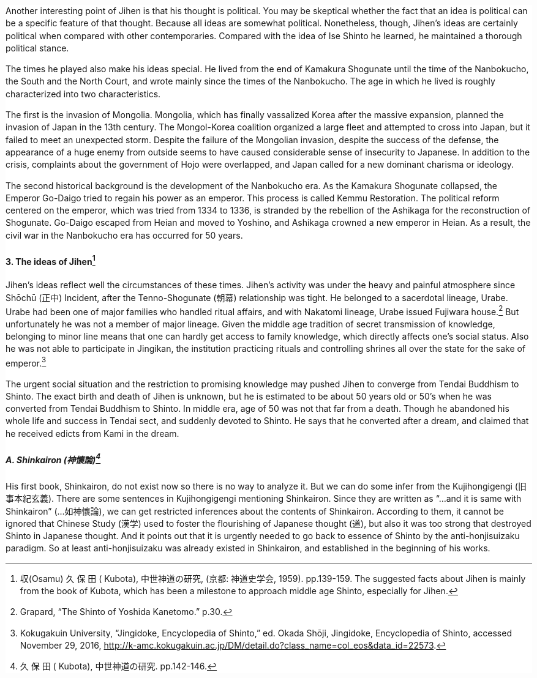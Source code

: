 Another interesting point of Jihen is that his thought is political. You may be skeptical whether the fact that an idea is political can be a specific feature of that thought. Because all ideas are somewhat political. Nonetheless, though, Jihen’s ideas are certainly political when compared with other contemporaries. Compared with the idea of Ise Shinto he learned, he maintained a thorough political stance.

The times he played also make his ideas special. He lived from the end of Kamakura Shogunate until the time of the Nanbokucho, the South and the North Court, and wrote mainly since the times of the Nanbokucho. The age in which he lived is roughly characterized into two characteristics.

The first is the invasion of Mongolia. Mongolia, which has finally vassalized Korea after the massive expansion, planned the invasion of Japan in the 13th century. The Mongol-Korea coalition organized a large fleet and attempted to cross into Japan, but it failed to meet an unexpected storm. Despite the failure of the Mongolian invasion, despite the success of the defense, the appearance of a huge enemy from outside seems to have caused considerable sense of insecurity to Japanese. In addition to the crisis, complaints about the government of Hojo were overlapped, and Japan called for a new dominant charisma or ideology.

The second historical background is the development of the Nanbokucho era. As the Kamakura Shogunate collapsed, the Emperor Go-Daigo tried to regain his power as an emperor. This process is called Kemmu Restoration. The political reform centered on the emperor, which was tried from 1334 to 1336, is stranded by the rebellion of the Ashikaga for the reconstruction of Shogunate. Go-Daigo escaped from Heian and moved to Yoshino, and Ashikaga crowned a new emperor in Heian. As a result, the civil war in the Nanbokucho era has occurred for 50 years.

#### 3. The ideas of Jihen[^4]

Jihen’s ideas reflect well the circumstances of these times. Jihen’s activity was under the heavy and painful atmosphere since Shōchū (正中) Incident, after the Tenno-Shogunate (朝幕) relationship was tight. He belonged to a sacerdotal lineage, Urabe. Urabe had been one of major families who handled ritual affairs, and with Nakatomi lineage, Urabe issued Fujiwara house.[^5] But unfortunately he was not a member of major lineage. Given the middle age tradition of secret transmission of knowledge, belonging to minor line means that one can hardly get access to family knowledge, which directly affects one’s social status. Also he was not able to participate in Jingikan, the institution practicing rituals and controlling shrines all over the state for the sake of emperor.[^6]

The urgent social situation and the restriction to promising knowledge may pushed Jihen to converge from Tendai Buddhism to Shinto. The exact birth and death of Jihen is unknown, but he is estimated to be about 50 years old or 50’s when he was converted from Tendai Buddhism to Shinto. In middle era, age of 50 was not that far from a death. Though he abandoned his whole life and success in Tendai sect, and suddenly devoted to Shinto. He says that he converted after a dream, and claimed that he received edicts from Kami in the dream.

##### A. Shinkairon (神懷論)[^7]

His first book, Shinkairon, do not exist now so there is no way to analyze it. But we can do some infer from the Kujihongigengi (旧事本紀玄義). There are some sentences in Kujihongigengi mentioning Shinkairon. Since they are written as “…and it is same with Shinkairon” (…如神懷論), we can get restricted inferences about the contents of Shinkairon. According to them, it cannot be ignored that Chinese Study (漢学) used to foster the flourishing of Japanese thought (道), but also it was too strong that destroyed Shinto in Japanese thought. And it points out that it is urgently needed to go back to essence of Shinto by the anti-honjisuizaku paradigm. So at least anti-honjisuizaku was already existed in Shinkairon, and established in the beginning of his works.


[^1]: Allan G Grapard, “The Shinto of Yoshida Kanetomo,” Monumenta Nipponica 47, no. 1 (1992): 27, doi:10.2307/2385357. p.34.  
[^2]: ibid. p.34. if you want to see more about it, see Allan G Grapard, “Linguistic Cubism: a Singularity of Pluralism in the Sannō Cult,” Japanese Journal of Religious Studies 14, no. 2 (May 1, 1987), doi:10.18874/jjrs.14.2-3.1987.211-234. or Kokugakuin University, “Sanno Shinto, Encyclopedia of Shinto,” ed. Satō Masato, Sanno Shinto, Encyclopedia of Shinto, accessed November 29, 2016, http://k-amc.kokugakuin.ac.jp/DM/detail.do?class_name=col_eos&data_id=22572.  
[^3]: ibid. p.45.  
[^4]: 収(Osamu) 久 保 田 ( Kubota), 中世神道の研究, (京都: 神道史学会, 1959). pp.139-159. The suggested facts about Jihen is mainly from the book of Kubota, which has been a milestone to approach middle age Shinto, especially for Jihen.  
[^5]: Grapard, “The Shinto of Yoshida Kanetomo.” p.30.  
[^6]: Kokugakuin University, “Jingidoke, Encyclopedia of Shinto,” ed. Okada Shōji, Jingidoke, Encyclopedia of Shinto, accessed November 29, 2016, http://k-amc.kokugakuin.ac.jp/DM/detail.do?class_name=col_eos&data_id=22573.  
[^7]: 久 保 田 ( Kubota), 中世神道の研究. pp.142-146.  
[^8]: ibid. pp.146-148.  
[^9]: 和雄(Kazuo) 大 隅 ( Osumi), 中世神道論, (東京: 岩波書店, 1977). p.157. Because the original text is written in Kanbun, Chinese classical literature, there might be several options of translation. In here, I took the translation of Osumi.  
[^10]: ibid. For Japanese translation, see pp.157-180. For original Chinese literal text, see pp.309-318.  
[^11]: For commentary, see 久 保 田 ( Kubota), 中世神道の研究. pp.148-149.  
[^12]: ibid. p.149.  
[^13]: ibid. p.149.  
[^14]: ibid. pp.149-150.  
[^15]: “In relation to the Kemmu government of emperor Go-Daigo and the south court that inherited it, this Shinto idea was formed based on the relationship with political power of the time.” 博之(Hiroyuki) 玉 懸 ( Tamakake), 日本中世思想史研究, (東京: ぺりかん社, 1998). p.58. This sentence is commented as cited from Kubota Osamu, but do not specify the specific page, rather noticing the whole chapter.  
[^16]: Martin Collcutt, Five Mountains, (Harvard Univ Asia Center, 1981). p.87.  
[^17]: Heinrich S J Dumoulin, Zen Buddhism: a History. Vol. 2, Japan, (World Wisdom, 2005). p.149.  
[^18]: Collcutt, Five Mountains. pp.80-81.  
[^19]: ibid. pp.84-86.  
[^20]: Dumoulin, Zen Buddhism: a History. Vol. 2, Japan. pp.149-150.  
[^21]: Collcutt, Five Mountains. pp.84-98.  
[^22]: It was mostly rather symbolic absorption than building real physical temples. Large temples applied to be enrolled as Ankokuji, and the central government or headquarter of Rinzai approve or designated them. While Ankokuji was only for Rinzai temples, Rishoto were not temples but a building in temples. Not like Ankokuji, Rishoto was installed in non-Rinzai temples like Tendai or Shingon. These were the trials to administratively systemize and integrate temples of all kinds of Buddhism in one wide network, which is controlled by the government.  
[^23]: Dumoulin, Zen Buddhism: a History. Vol. 2, Japan. p.152.  